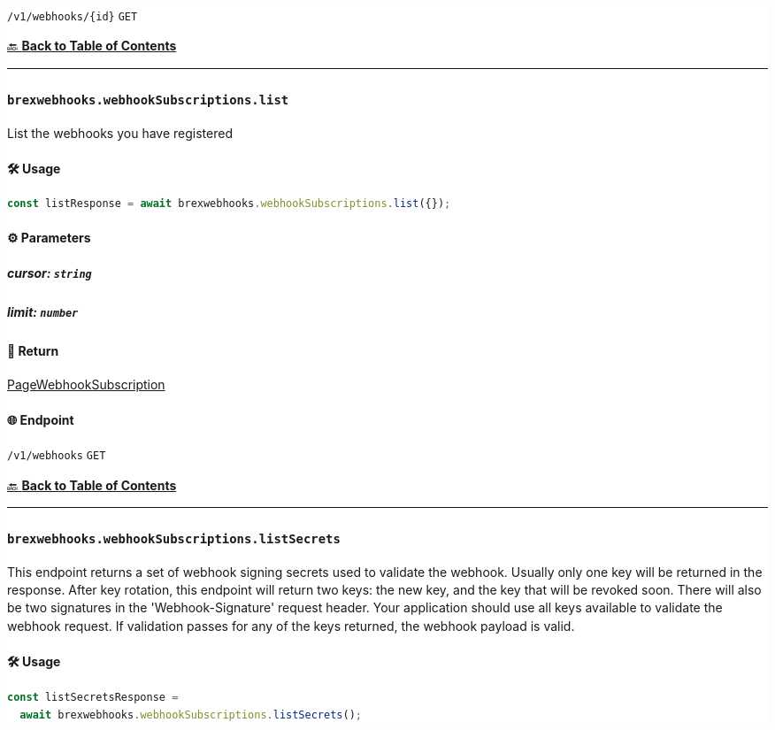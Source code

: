 `/v1/webhooks/{id}` `GET`

[🔙 **Back to Table of Contents**](#table-of-contents)

---


### `brexwebhooks.webhookSubscriptions.list`<a id="brexwebhookswebhooksubscriptionslist"></a>

List the webhooks you have registered

#### 🛠️ Usage<a id="🛠️-usage"></a>

```typescript
const listResponse = await brexwebhooks.webhookSubscriptions.list({});
```

#### ⚙️ Parameters<a id="⚙️-parameters"></a>

##### cursor: `string`<a id="cursor-string"></a>

##### limit: `number`<a id="limit-number"></a>

#### 🔄 Return<a id="🔄-return"></a>

[PageWebhookSubscription](./models/page-webhook-subscription.ts)

#### 🌐 Endpoint<a id="🌐-endpoint"></a>

`/v1/webhooks` `GET`

[🔙 **Back to Table of Contents**](#table-of-contents)

---


### `brexwebhooks.webhookSubscriptions.listSecrets`<a id="brexwebhookswebhooksubscriptionslistsecrets"></a>


This endpoint returns a set of webhook signing secrets used to validate the webhook.
Usually only one key will be returned in the response. After key rotation, this endpoint will return two keys:
the new key, and the key that will be revoked soon. There will also be two signatures in the 'Webhook-Signature' request header.
Your application should use all keys available to validate the webhook request. If validation passes for any
of the keys returned, the webhook payload is valid.


#### 🛠️ Usage<a id="🛠️-usage"></a>

```typescript
const listSecretsResponse =
  await brexwebhooks.webhookSubscriptions.listSecrets();
```
